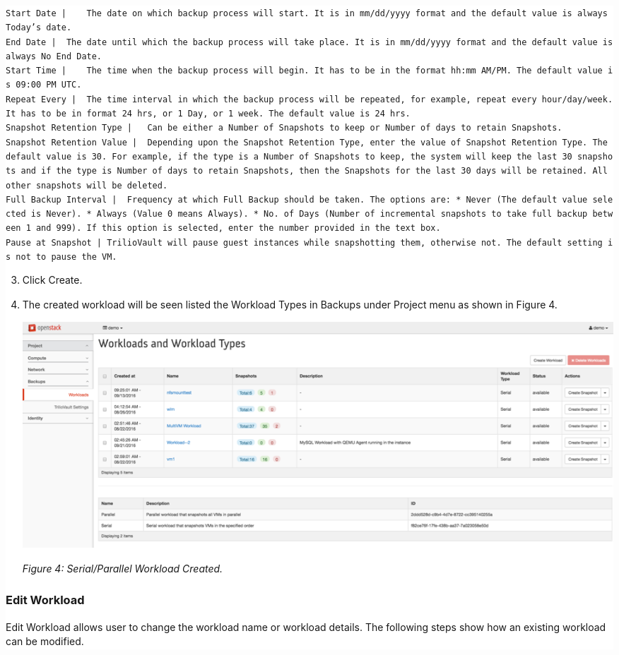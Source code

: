     Start Date |	The date on which backup process will start. It is in mm/dd/yyyy format and the default value is always Today’s date.
    End Date |	The date until which the backup process will take place. It is in mm/dd/yyyy format and the default value is always No End Date.
    Start Time |	The time when the backup process will begin. It has to be in the format hh:mm AM/PM. The default value is 09:00 PM UTC.
    Repeat Every |	The time interval in which the backup process will be repeated, for example, repeat every hour/day/week. It has to be in format 24 hrs, or 1 Day, or 1 week. The default value is 24 hrs.
    Snapshot Retention Type |	Can be either a Number of Snapshots to keep or Number of days to retain Snapshots.
    Snapshot Retention Value |	Depending upon the Snapshot Retention Type, enter the value of Snapshot Retention Type. The default value is 30. For example, if the type is a Number of Snapshots to keep, the system will keep the last 30 snapshots and if the type is Number of days to retain Snapshots, then the Snapshots for the last 30 days will be retained. All other snapshots will be deleted.
    Full Backup Interval |	Frequency at which Full Backup should be taken. The options are: * Never (The default value selected is Never). * Always (Value 0 means Always). * No. of Days (Number of incremental snapshots to take full backup between 1 and 999). If this option is selected, enter the number provided in the text box.
    Pause at Snapshot |	TrilioVault will pause guest instances while snapshotting them, otherwise not. The default setting is not to pause the VM.

3.	Click Create.

4.	The created workload will be seen listed the Workload Types in Backups under Project menu as shown in Figure 4.

    ![Figure 4: Serial/Parallel Workload Created](images/fig4-workload-list.png)

    *Figure 4: Serial/Parallel Workload Created.*

### Edit Workload

Edit Workload allows user to change the workload name or workload details. The following steps show how an existing workload can be modified.
